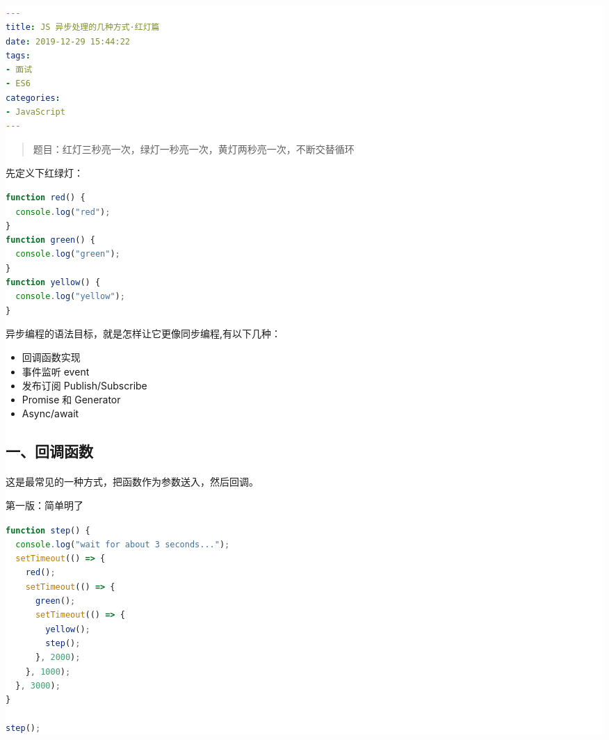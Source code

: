 ```yaml
---
title: JS 异步处理的几种方式·红灯篇
date: 2019-12-29 15:44:22
tags:
- 面试
- ES6
categories:
- JavaScript
---
```


> 题目：红灯三秒亮一次，绿灯一秒亮一次，黄灯两秒亮一次，不断交替循环



先定义下红绿灯：

```js
function red() {
  console.log("red");
}
function green() {
  console.log("green");
}
function yellow() {
  console.log("yellow");
}
```

异步编程的语法目标，就是怎样让它更像同步编程,有以下几种：

- 回调函数实现
- 事件监听 event
- 发布订阅 Publish/Subscribe
- Promise 和 Generator
- Async/await

## 一、回调函数

这是最常见的一种方式，把函数作为参数送入，然后回调。

第一版：简单明了

```js
function step() {
  console.log("wait for about 3 seconds...");
  setTimeout(() => {
    red();
    setTimeout(() => {
      green();
      setTimeout(() => {
        yellow();
        step();
      }, 2000);
    }, 1000);
  }, 3000);
}

step();
```
